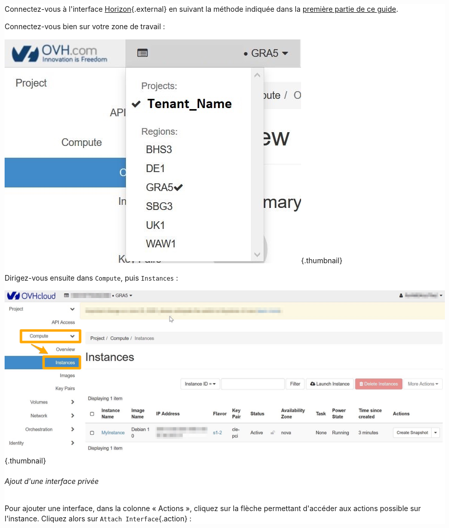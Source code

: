 Connectez-vous à l'interface [Horizon](https://horizon.cloud.ovh.net/auth/login/){.external} en suivant la méthode indiquée dans la [première partie de ce guide](./#interface-horizon).

Connectez-vous bien sur votre zone de travail :

![connexion Horizon](images/horizon1.png){.thumbnail}

Dirigez-vous ensuite dans `Compute`, puis `Instances` :

![Horizon compute instances](images/horizon2.png){.thumbnail}

###### Ajout d'une interface privée

Pour ajouter une interface, dans la colonne « Actions », cliquez sur la flèche permettant d'accéder aux actions possible sur l'instance. Cliquez alors sur `Attach Interface`{.action} :
